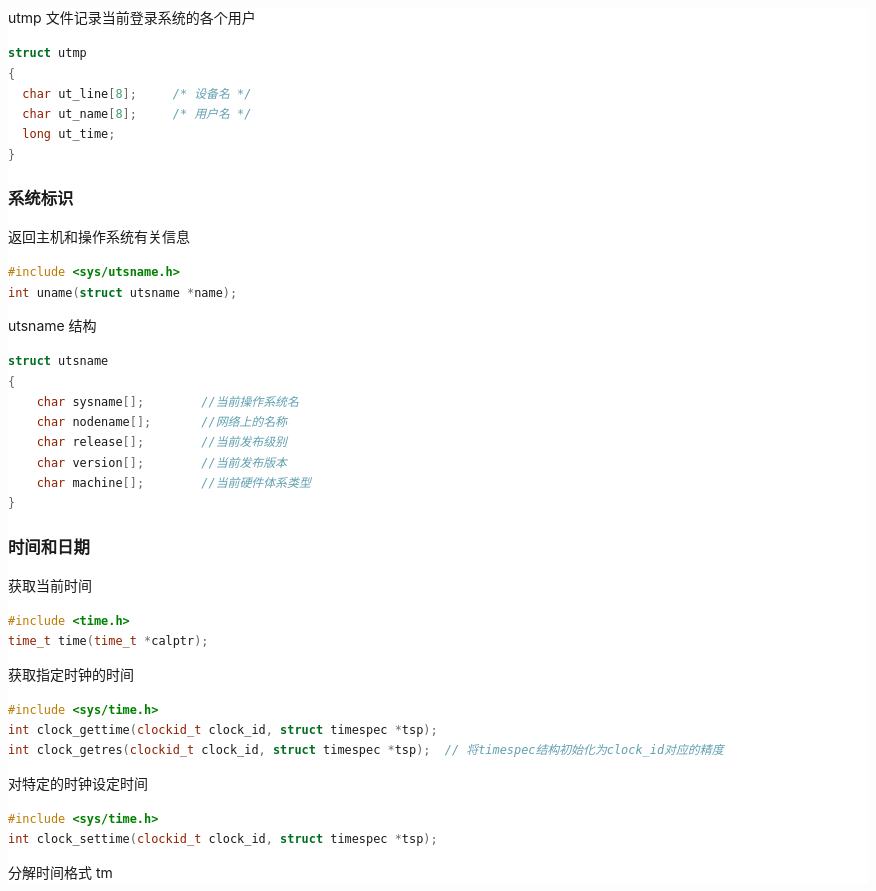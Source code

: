 utmp 文件记录当前登录系统的各个用户

```cpp
struct utmp
{
  char ut_line[8];     /* 设备名 */
  char ut_name[8];     /* 用户名 */
  long ut_time;
}
```

### 系统标识

返回主机和操作系统有关信息

```cpp
#include <sys/utsname.h>
int uname(struct utsname *name);
```

utsname 结构

```cpp
struct utsname
{
    char sysname[];        //当前操作系统名
    char nodename[];       //网络上的名称
    char release[];        //当前发布级别
    char version[];        //当前发布版本
    char machine[];        //当前硬件体系类型
}
```

### 时间和日期

获取当前时间

```cpp
#include <time.h>
time_t time(time_t *calptr);
```

获取指定时钟的时间

```cpp
#include <sys/time.h>
int clock_gettime(clockid_t clock_id, struct timespec *tsp);
int clock_getres(clockid_t clock_id, struct timespec *tsp);  // 将timespec结构初始化为clock_id对应的精度
```

对特定的时钟设定时间

```cpp
#include <sys/time.h>
int clock_settime(clockid_t clock_id, struct timespec *tsp);
```

分解时间格式 tm
